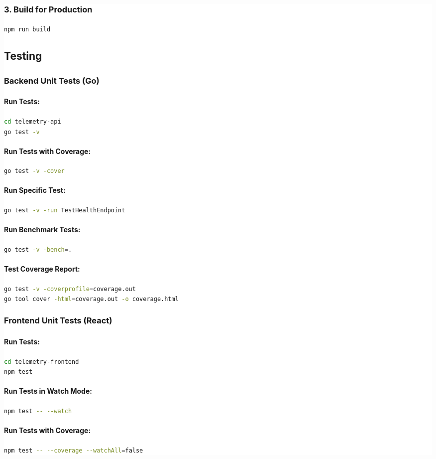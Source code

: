 ### 3. **Build for Production**
```bash
npm run build
```

## Testing

### **Backend Unit Tests (Go)**

#### Run Tests:
```bash
cd telemetry-api
go test -v
```

#### Run Tests with Coverage:
```bash
go test -v -cover
```

#### Run Specific Test:
```bash
go test -v -run TestHealthEndpoint
```

#### Run Benchmark Tests:
```bash
go test -v -bench=.
```

#### Test Coverage Report:
```bash
go test -v -coverprofile=coverage.out
go tool cover -html=coverage.out -o coverage.html
```

### **Frontend Unit Tests (React)**

#### Run Tests:
```bash
cd telemetry-frontend
npm test
```

#### Run Tests in Watch Mode:
```bash
npm test -- --watch
```

#### Run Tests with Coverage:
```bash
npm test -- --coverage --watchAll=false
```
